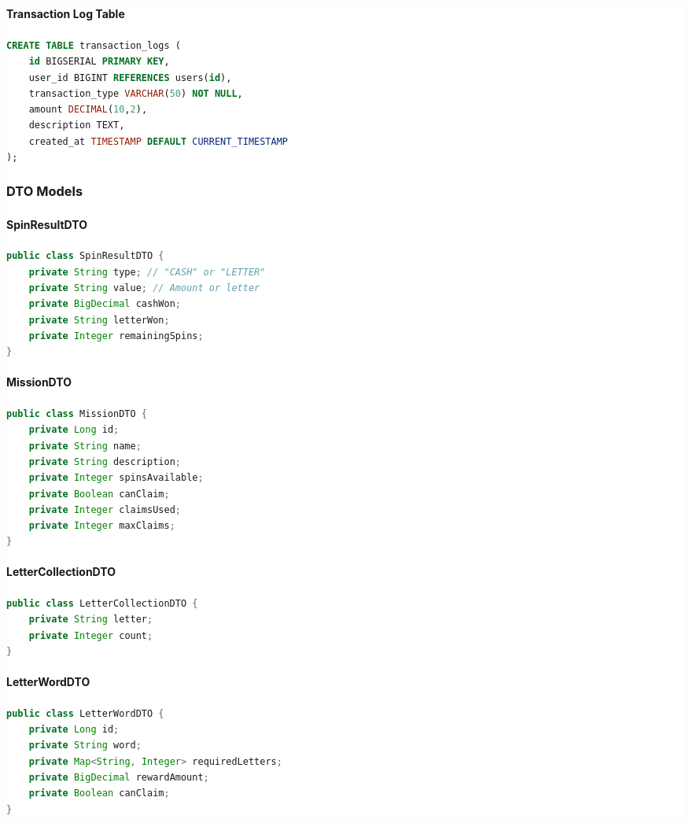 #### Transaction Log Table
```sql
CREATE TABLE transaction_logs (
    id BIGSERIAL PRIMARY KEY,
    user_id BIGINT REFERENCES users(id),
    transaction_type VARCHAR(50) NOT NULL,
    amount DECIMAL(10,2),
    description TEXT,
    created_at TIMESTAMP DEFAULT CURRENT_TIMESTAMP
);
```

### DTO Models

#### SpinResultDTO
```java
public class SpinResultDTO {
    private String type; // "CASH" or "LETTER"
    private String value; // Amount or letter
    private BigDecimal cashWon;
    private String letterWon;
    private Integer remainingSpins;
}
```

#### MissionDTO
```java
public class MissionDTO {
    private Long id;
    private String name;
    private String description;
    private Integer spinsAvailable;
    private Boolean canClaim;
    private Integer claimsUsed;
    private Integer maxClaims;
}
```

#### LetterCollectionDTO
```java
public class LetterCollectionDTO {
    private String letter;
    private Integer count;
}
```

#### LetterWordDTO
```java
public class LetterWordDTO {
    private Long id;
    private String word;
    private Map<String, Integer> requiredLetters;
    private BigDecimal rewardAmount;
    private Boolean canClaim;
}
```
